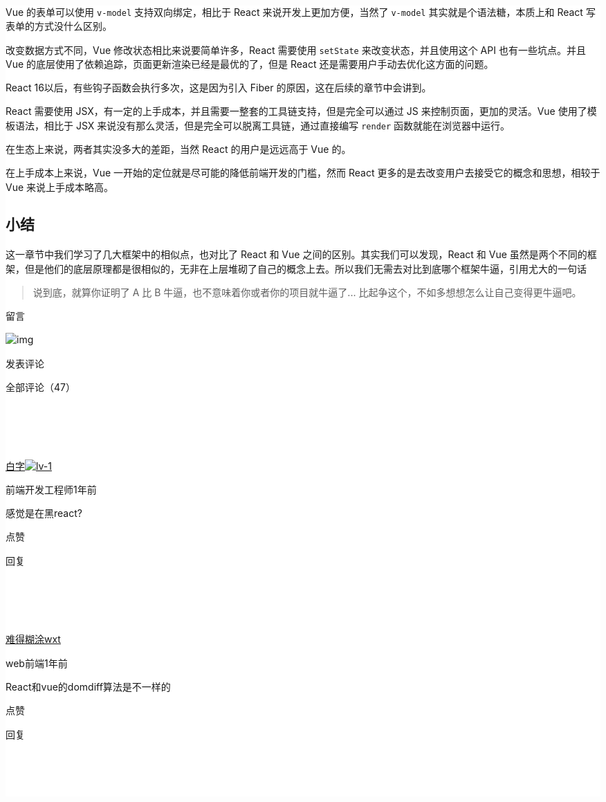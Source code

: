 Vue 的表单可以使用 `v-model` 支持双向绑定，相比于 React 来说开发上更加方便，当然了 `v-model` 其实就是个语法糖，本质上和 React 写表单的方式没什么区别。

改变数据方式不同，Vue 修改状态相比来说要简单许多，React 需要使用 `setState` 来改变状态，并且使用这个 API 也有一些坑点。并且 Vue 的底层使用了依赖追踪，页面更新渲染已经是最优的了，但是 React 还是需要用户手动去优化这方面的问题。

React 16以后，有些钩子函数会执行多次，这是因为引入 Fiber 的原因，这在后续的章节中会讲到。

React 需要使用 JSX，有一定的上手成本，并且需要一整套的工具链支持，但是完全可以通过 JS 来控制页面，更加的灵活。Vue 使用了模板语法，相比于 JSX 来说没有那么灵活，但是完全可以脱离工具链，通过直接编写 `render` 函数就能在浏览器中运行。

在生态上来说，两者其实没多大的差距，当然 React 的用户是远远高于 Vue 的。

在上手成本上来说，Vue 一开始的定位就是尽可能的降低前端开发的门槛，然而 React 更多的是去改变用户去接受它的概念和思想，相较于 Vue 来说上手成本略高。

## 小结

这一章节中我们学习了几大框架中的相似点，也对比了 React 和 Vue 之间的区别。其实我们可以发现，React 和 Vue 虽然是两个不同的框架，但是他们的底层原理都是很相似的，无非在上层堆砌了自己的概念上去。所以我们无需去对比到底哪个框架牛逼，引用尤大的一句话

> 说到底，就算你证明了 A 比 B 牛逼，也不意味着你或者你的项目就牛逼了... 比起争这个，不如多想想怎么让自己变得更牛逼吧。

留言

![img](https://p9-passport.byteacctimg.com/img/user-avatar/5e41ee1c076d80557fa78839ed4c71c7~300x300.image)

发表评论

全部评论（47）

[![白字的头像](data:image/png;base64,iVBORw0KGgoAAAANSUhEUgAAADwAAAA8AQMAAAAAMksxAAAAA1BMVEUAAACnej3aAAAAAXRSTlMAQObYZgAAAA5JREFUKM9jGAWjAAcAAAIcAAE27nY6AAAAAElFTkSuQmCC)](https://juejin.cn/user/3139860941774525)

[白字![lv-1](https://lf3-cdn-tos.bytescm.com/obj/static/xitu_juejin_web/636691cd590f92898cfcda37357472b8.svg)](https://juejin.cn/user/3139860941774525)

前端开发工程师1年前

感觉是在黑react?

点赞

回复

[![难得糊涂wxt的头像](data:image/png;base64,iVBORw0KGgoAAAANSUhEUgAAADwAAAA8AQMAAAAAMksxAAAAA1BMVEUAAACnej3aAAAAAXRSTlMAQObYZgAAAA5JREFUKM9jGAWjAAcAAAIcAAE27nY6AAAAAElFTkSuQmCC)](https://juejin.cn/user/1838039172680872)

[难得糊涂wxt](https://juejin.cn/user/1838039172680872)

web前端1年前

React和vue的domdiff算法是不一样的

点赞

回复

[![前端古力士的头像](data:image/png;base64,iVBORw0KGgoAAAANSUhEUgAAADwAAAA8AQMAAAAAMksxAAAAA1BMVEUAAACnej3aAAAAAXRSTlMAQObYZgAAAA5JREFUKM9jGAWjAAcAAAIcAAE27nY6AAAAAElFTkSuQmCC)](https://juejin.cn/user/2770425030652462)
